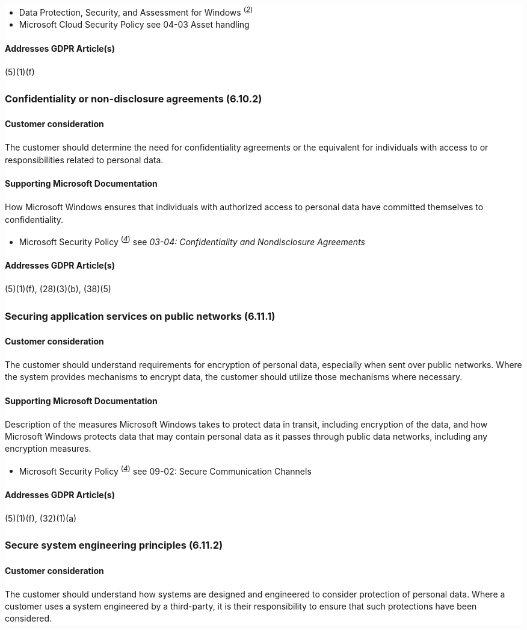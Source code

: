 * Data Protection, Security, and Assessment for Windows <sup>([*2*](#2))</sup>
* Microsoft Cloud Security Policy see 04-03 Asset handling

#### Addresses GDPR Article(s)

(5)(1)(f)

###	Confidentiality or non-disclosure agreements (6.10.2)

#### Customer consideration

The customer should determine the need for confidentiality agreements or the equivalent for individuals with access to or responsibilities related to personal data.

#### Supporting Microsoft Documentation  

How Microsoft Windows ensures that individuals with authorized access to personal data have committed themselves to confidentiality. 

* Microsoft Security Policy <sup>([*4*](#4))</sup> see *03-04: Confidentiality and Nondisclosure Agreements* 

#### Addresses GDPR Article(s)

(5)(1)(f), (28)(3)(b), (38)(5)

###	Securing application services on public networks (6.11.1)

#### Customer consideration

The customer should understand requirements for encryption of personal data, especially when sent over public networks. Where the system provides 
mechanisms to encrypt data, the customer should utilize those mechanisms where necessary.

#### Supporting Microsoft Documentation  

Description of the measures Microsoft Windows takes to protect data in transit, including encryption of the data, and how Microsoft Windows protects data 
that may contain personal data as it passes through public data networks, including any encryption measures. 

* Microsoft Security Policy <sup>([*4*](#4))</sup> see 09-02: Secure Communication Channels

#### Addresses GDPR Article(s)

(5)(1)(f),  (32)(1)(a)

###	Secure system engineering principles (6.11.2)

#### Customer consideration

The customer should understand how systems are designed and engineered to consider protection of personal data. Where a customer uses a system engineered by a third-party, it is their responsibility to ensure that such protections have been considered.
